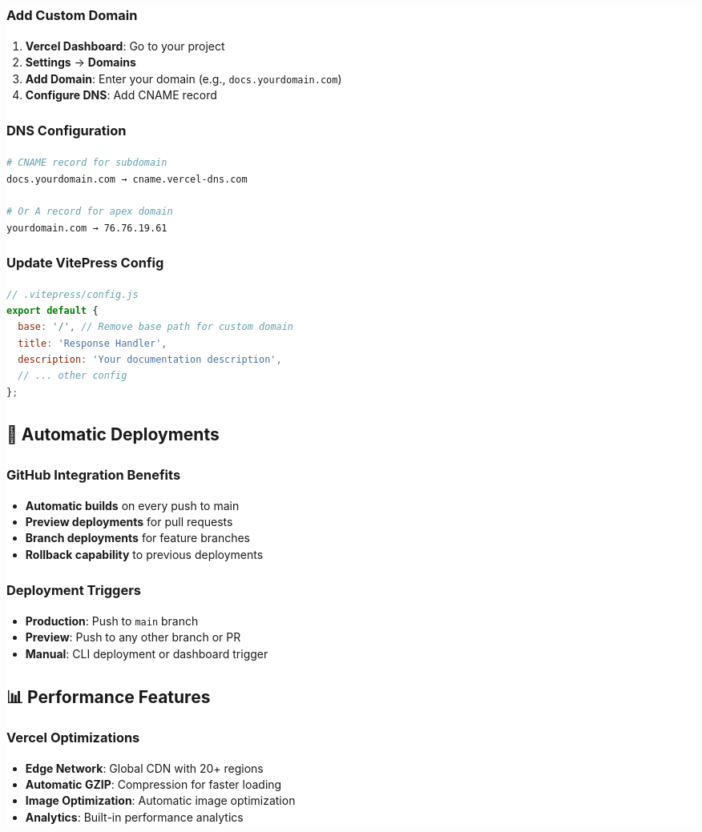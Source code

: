 ### Add Custom Domain

1. **Vercel Dashboard**: Go to your project
2. **Settings** → **Domains**
3. **Add Domain**: Enter your domain (e.g., `docs.yourdomain.com`)
4. **Configure DNS**: Add CNAME record

### DNS Configuration

```bash
# CNAME record for subdomain
docs.yourdomain.com → cname.vercel-dns.com

# Or A record for apex domain
yourdomain.com → 76.76.19.61
```

### Update VitePress Config

```javascript
// .vitepress/config.js
export default {
  base: '/', // Remove base path for custom domain
  title: 'Response Handler',
  description: 'Your documentation description',
  // ... other config
};
```

## 🔄 Automatic Deployments

### GitHub Integration Benefits

- **Automatic builds** on every push to main
- **Preview deployments** for pull requests
- **Branch deployments** for feature branches
- **Rollback capability** to previous deployments

### Deployment Triggers

- **Production**: Push to `main` branch
- **Preview**: Push to any other branch or PR
- **Manual**: CLI deployment or dashboard trigger

## 📊 Performance Features

### Vercel Optimizations

- **Edge Network**: Global CDN with 20+ regions
- **Automatic GZIP**: Compression for faster loading
- **Image Optimization**: Automatic image optimization
- **Analytics**: Built-in performance analytics
